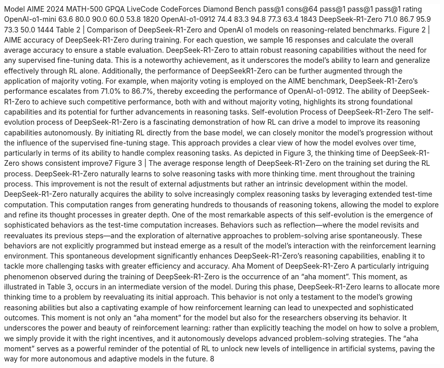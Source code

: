 Model AIME 2024 MATH-500 GPQA LiveCode CodeForces  Diamond Bench  pass@1 cons@64 pass@1 pass@1 pass@1 rating  OpenAI-o1-mini 63.6 80.0 90.0 60.0 53.8 1820 OpenAI-o1-0912 74.4 83.3 94.8 77.3 63.4 1843  DeepSeek-R1-Zero 71.0 86.7 95.9 73.3 50.0 1444  Table 2 | Comparison of DeepSeek-R1-Zero and OpenAI o1 models on reasoning-related benchmarks.  Figure 2 | AIME accuracy of DeepSeek-R1-Zero during training. For each question, we sample 16 responses and calculate the overall average accuracy to ensure a stable evaluation.  DeepSeek-R1-Zero to attain robust reasoning capabilities without the need for any supervised fine-tuning data. This is a noteworthy achievement, as it underscores the model’s ability to learn and generalize effectively through RL alone. Additionally, the performance of DeepSeekR1-Zero can be further augmented through the application of majority voting. For example, when majority voting is employed on the AIME benchmark, DeepSeek-R1-Zero’s performance escalates from 71.0% to 86.7%, thereby exceeding the performance of OpenAI-o1-0912. The ability of DeepSeek-R1-Zero to achieve such competitive performance, both with and without majority voting, highlights its strong foundational capabilities and its potential for further advancements in reasoning tasks.  Self-evolution Process of DeepSeek-R1-Zero The self-evolution process of DeepSeek-R1-Zero is a fascinating demonstration of how RL can drive a model to improve its reasoning capabilities autonomously. By initiating RL directly from the base model, we can closely monitor the model’s progression without the influence of the supervised fine-tuning stage. This approach provides a clear view of how the model evolves over time, particularly in terms of its ability to handle complex reasoning tasks.  As depicted in Figure 3, the thinking time of DeepSeek-R1-Zero shows consistent improve7
Figure 3 | The average response length of DeepSeek-R1-Zero on the training set during the RL process. DeepSeek-R1-Zero naturally learns to solve reasoning tasks with more thinking time.  ment throughout the training process. This improvement is not the result of external adjustments but rather an intrinsic development within the model. DeepSeek-R1-Zero naturally acquires the ability to solve increasingly complex reasoning tasks by leveraging extended test-time computation. This computation ranges from generating hundreds to thousands of reasoning tokens, allowing the model to explore and refine its thought processes in greater depth.  One of the most remarkable aspects of this self-evolution is the emergence of sophisticated behaviors as the test-time computation increases. Behaviors such as reflection—where the model revisits and reevaluates its previous steps—and the exploration of alternative approaches to problem-solving arise spontaneously. These behaviors are not explicitly programmed but instead emerge as a result of the model’s interaction with the reinforcement learning environment. This spontaneous development significantly enhances DeepSeek-R1-Zero’s reasoning capabilities, enabling it to tackle more challenging tasks with greater efficiency and accuracy.  Aha Moment of DeepSeek-R1-Zero A particularly intriguing phenomenon observed during the training of DeepSeek-R1-Zero is the occurrence of an “aha moment”. This moment, as illustrated in Table 3, occurs in an intermediate version of the model. During this phase, DeepSeek-R1-Zero learns to allocate more thinking time to a problem by reevaluating its initial approach. This behavior is not only a testament to the model’s growing reasoning abilities but also a captivating example of how reinforcement learning can lead to unexpected and sophisticated outcomes.  This moment is not only an “aha moment” for the model but also for the researchers observing its behavior. It underscores the power and beauty of reinforcement learning: rather than explicitly teaching the model on how to solve a problem, we simply provide it with the right incentives, and it autonomously develops advanced problem-solving strategies. The “aha moment” serves as a powerful reminder of the potential of RL to unlock new levels of intelligence in artificial systems, paving the way for more autonomous and adaptive models in the future.  8